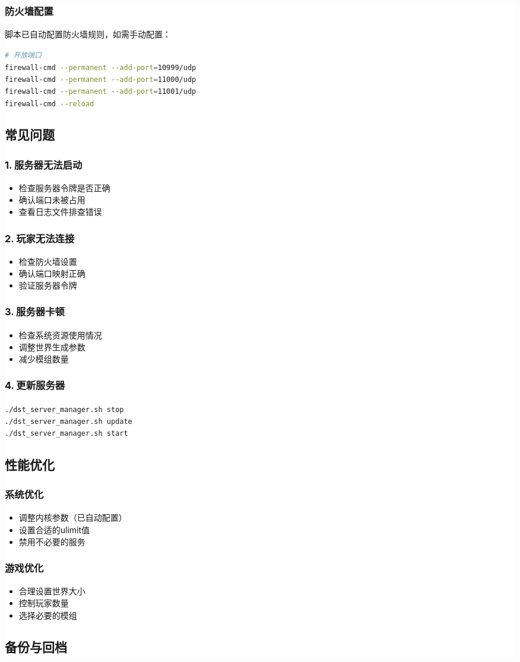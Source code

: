 ### 防火墙配置
脚本已自动配置防火墙规则，如需手动配置：

```bash
# 开放端口
firewall-cmd --permanent --add-port=10999/udp
firewall-cmd --permanent --add-port=11000/udp
firewall-cmd --permanent --add-port=11001/udp
firewall-cmd --reload
```

## 常见问题

### 1. 服务器无法启动
- 检查服务器令牌是否正确
- 确认端口未被占用
- 查看日志文件排查错误

### 2. 玩家无法连接
- 检查防火墙设置
- 确认端口映射正确
- 验证服务器令牌

### 3. 服务器卡顿
- 检查系统资源使用情况
- 调整世界生成参数
- 减少模组数量

### 4. 更新服务器
```bash
./dst_server_manager.sh stop
./dst_server_manager.sh update
./dst_server_manager.sh start
```

## 性能优化

### 系统优化
- 调整内核参数（已自动配置）
- 设置合适的ulimit值
- 禁用不必要的服务

### 游戏优化
- 合理设置世界大小
- 控制玩家数量
- 选择必要的模组

## 备份与回档
